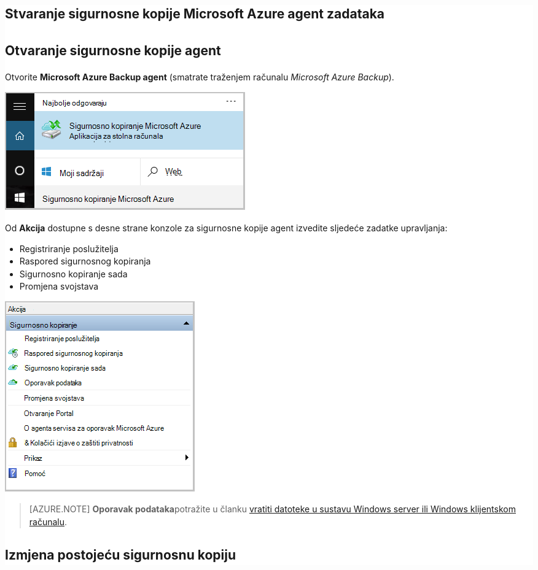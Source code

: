 ## <a name="microsoft-azure-backup-agent-tasks"></a>Stvaranje sigurnosne kopije Microsoft Azure agent zadataka

## <a name="open-the-backup-agent"></a>Otvaranje sigurnosne kopije agent

Otvorite **Microsoft Azure Backup agent** (smatrate traženjem računalu *Microsoft Azure Backup*).

![Zakazivanje sigurnosnu kopiju sustava Windows Server](./media/backup-azure-manage-windows-server/snap-in-search.png)

Od **Akcija** dostupne s desne strane konzole za sigurnosne kopije agent izvedite sljedeće zadatke upravljanja:

- Registriranje poslužitelja
- Raspored sigurnosnog kopiranja
- Sigurnosno kopiranje sada
- Promjena svojstava

![Stvaranje sigurnosne kopije Microsoft Azure agent konzole akcije](./media/backup-azure-manage-windows-server/console-actions.png)

>[AZURE.NOTE] **Oporavak podataka**potražite u članku [vratiti datoteke u sustavu Windows server ili Windows klijentskom računalu](backup-azure-restore-windows-server.md).

## <a name="modify-an-existing-backup"></a>Izmjena postojeću sigurnosnu kopiju
